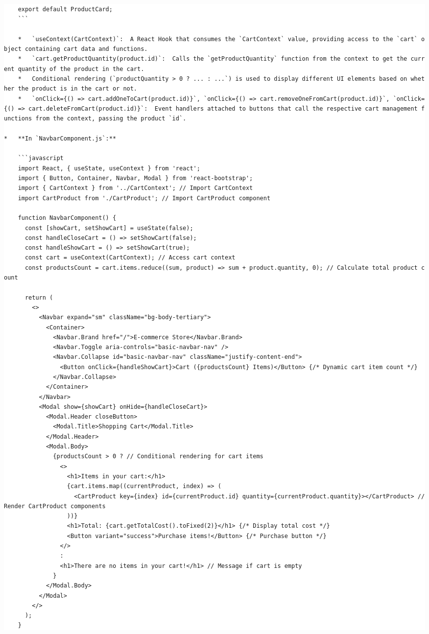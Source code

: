         export default ProductCard;
        ```

        *   `useContext(CartContext)`:  A React Hook that consumes the `CartContext` value, providing access to the `cart` object containing cart data and functions.
        *   `cart.getProductQuantity(product.id)`:  Calls the `getProductQuantity` function from the context to get the current quantity of the product in the cart.
        *   Conditional rendering (`productQuantity > 0 ? ... : ...`) is used to display different UI elements based on whether the product is in the cart or not.
        *   `onClick={() => cart.addOneToCart(product.id)}`, `onClick={() => cart.removeOneFromCart(product.id)}`, `onClick={() => cart.deleteFromCart(product.id)}`:  Event handlers attached to buttons that call the respective cart management functions from the context, passing the product `id`.

    *   **In `NavbarComponent.js`:**

        ```javascript
        import React, { useState, useContext } from 'react';
        import { Button, Container, Navbar, Modal } from 'react-bootstrap';
        import { CartContext } from '../CartContext'; // Import CartContext
        import CartProduct from './CartProduct'; // Import CartProduct component

        function NavbarComponent() {
          const [showCart, setShowCart] = useState(false);
          const handleCloseCart = () => setShowCart(false);
          const handleShowCart = () => setShowCart(true);
          const cart = useContext(CartContext); // Access cart context
          const productsCount = cart.items.reduce((sum, product) => sum + product.quantity, 0); // Calculate total product count

          return (
            <>
              <Navbar expand="sm" className="bg-body-tertiary">
                <Container>
                  <Navbar.Brand href="/">E-commerce Store</Navbar.Brand>
                  <Navbar.Toggle aria-controls="basic-navbar-nav" />
                  <Navbar.Collapse id="basic-navbar-nav" className="justify-content-end">
                    <Button onClick={handleShowCart}>Cart ({productsCount} Items)</Button> {/* Dynamic cart item count */}
                  </Navbar.Collapse>
                </Container>
              </Navbar>
              <Modal show={showCart} onHide={handleCloseCart}>
                <Modal.Header closeButton>
                  <Modal.Title>Shopping Cart</Modal.Title>
                </Modal.Header>
                <Modal.Body>
                  {productsCount > 0 ? // Conditional rendering for cart items
                    <>
                      <h1>Items in your cart:</h1>
                      {cart.items.map((currentProduct, index) => (
                        <CartProduct key={index} id={currentProduct.id} quantity={currentProduct.quantity}></CartProduct> // Render CartProduct components
                      ))}
                      <h1>Total: {cart.getTotalCost().toFixed(2)}</h1> {/* Display total cost */}
                      <Button variant="success">Purchase items!</Button> {/* Purchase button */}
                    </>
                    :
                    <h1>There are no items in your cart!</h1> // Message if cart is empty
                  }
                </Modal.Body>
              </Modal>
            </>
          );
        }
